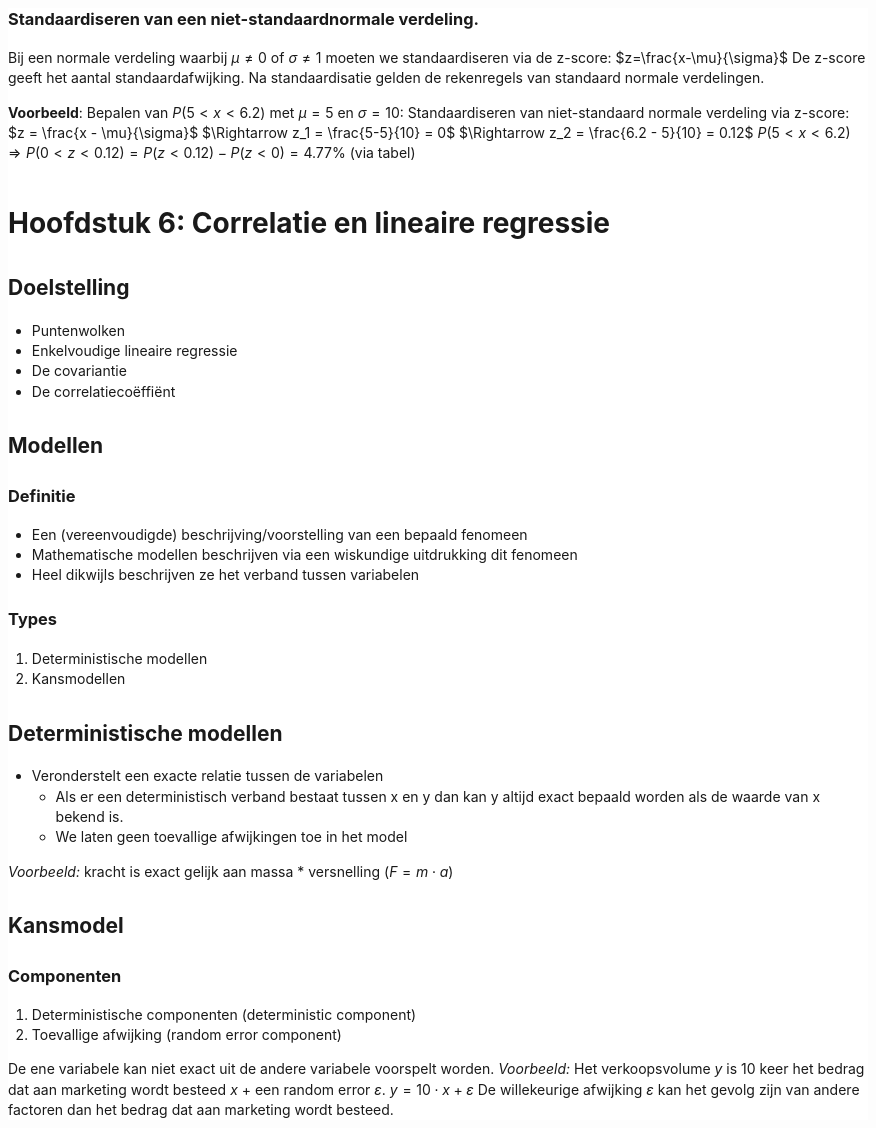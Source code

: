 ### Standaardiseren van een niet-standaardnormale verdeling.
Bij een normale verdeling waarbij $\mu \neq 0$ of $\sigma \neq 1$ moeten we standaardiseren via de z-score: $z=\frac{x-\mu}{\sigma}$
De z-score geeft het aantal standaardafwijking. Na standaardisatie gelden de rekenregels van standaard normale verdelingen. 

**Voorbeeld**:
Bepalen van $P(5 < x < 6.2)$ met $\mu = 5$ en $\sigma = 10$:
Standaardiseren van niet-standaard normale verdeling via z-score:
$z = \frac{x - \mu}{\sigma}$ 
$\Rightarrow z_1 = \frac{5-5}{10} = 0$
$\Rightarrow z_2 = \frac{6.2 - 5}{10} = 0.12$ 
$P(5 < x < 6.2) \Rightarrow P(0 < z < 0.12) = P(z < 0.12) - P (z < 0) = 4.77$% (via tabel)

# Hoofdstuk 6: Correlatie en lineaire regressie
## Doelstelling
* Puntenwolken
* Enkelvoudige lineaire regressie
* De covariantie
* De correlatiecoëffiënt

## Modellen
### Definitie
* Een (vereenvoudigde) beschrijving/voorstelling van een bepaald fenomeen
* Mathematische modellen beschrijven via een wiskundige uitdrukking dit fenomeen
* Heel dikwijls beschrijven ze het verband tussen variabelen

### Types
1. Deterministische modellen
2. Kansmodellen

## Deterministische modellen
* Veronderstelt een exacte relatie tussen de variabelen
	* Als er een deterministisch verband bestaat tussen x en y dan kan y altijd exact bepaald worden als de waarde van x bekend is.
	* We laten geen toevallige afwijkingen toe in het model

*Voorbeeld:* kracht is exact gelijk aan massa * versnelling ($F=m\cdot a$)

## Kansmodel
### Componenten
1. Deterministische componenten (deterministic component)
2. Toevallige afwijking (random error component)

De ene variabele kan niet exact uit de andere variabele voorspelt worden. 
*Voorbeeld:*
Het verkoopsvolume $y$ is 10 keer het bedrag dat aan marketing wordt besteed $x$ + een random error $ε$.
$y = 10\cdot x + ε$
De willekeurige afwijking $ε$ kan het gevolg zijn van andere factoren dan het bedrag dat aan marketing wordt besteed. 

